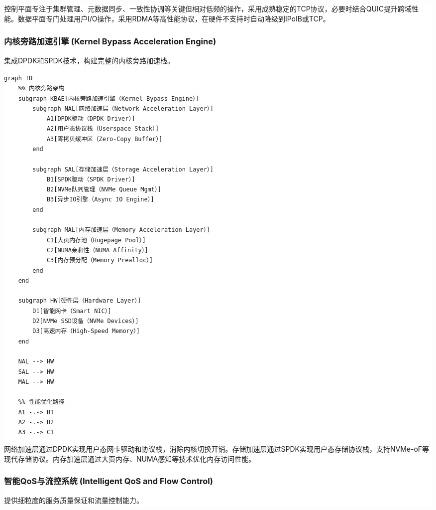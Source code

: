 控制平面专注于集群管理、元数据同步、一致性协调等关键但相对低频的操作，采用成熟稳定的TCP协议，必要时结合QUIC提升跨域性能。数据平面专门处理用户I/O操作，采用RDMA等高性能协议，在硬件不支持时自动降级到IPoIB或TCP。

### 内核旁路加速引擎 (Kernel Bypass Acceleration Engine)

集成DPDK和SPDK技术，构建完整的内核旁路加速栈。

```mermaid
graph TD
    %% 内核旁路架构
    subgraph KBAE[内核旁路加速引擎（Kernel Bypass Engine）]
        subgraph NAL[网络加速层（Network Acceleration Layer）]
            A1[DPDK驱动（DPDK Driver）]
            A2[用户态协议栈（Userspace Stack）]
            A3[零拷贝缓冲区（Zero-Copy Buffer）]
        end
        
        subgraph SAL[存储加速层（Storage Acceleration Layer）]
            B1[SPDK驱动（SPDK Driver）]
            B2[NVMe队列管理（NVMe Queue Mgmt）]
            B3[异步IO引擎（Async IO Engine）]
        end
        
        subgraph MAL[内存加速层（Memory Acceleration Layer）]
            C1[大页内存池（Hugepage Pool）]
            C2[NUMA亲和性（NUMA Affinity）]
            C3[内存预分配（Memory Prealloc）]
        end
    end
    
    subgraph HW[硬件层（Hardware Layer）]
        D1[智能网卡（Smart NIC）]
        D2[NVMe SSD设备（NVMe Devices）]
        D3[高速内存（High-Speed Memory）]
    end
    
    NAL --> HW
    SAL --> HW
    MAL --> HW
    
    %% 性能优化路径
    A1 -.-> B1
    A2 -.-> B2
    A3 -.-> C1
```

网络加速层通过DPDK实现用户态网卡驱动和协议栈，消除内核切换开销。存储加速层通过SPDK实现用户态存储协议栈，支持NVMe-oF等现代存储协议。内存加速层通过大页内存、NUMA感知等技术优化内存访问性能。

### 智能QoS与流控系统 (Intelligent QoS and Flow Control)

提供细粒度的服务质量保证和流量控制能力。
